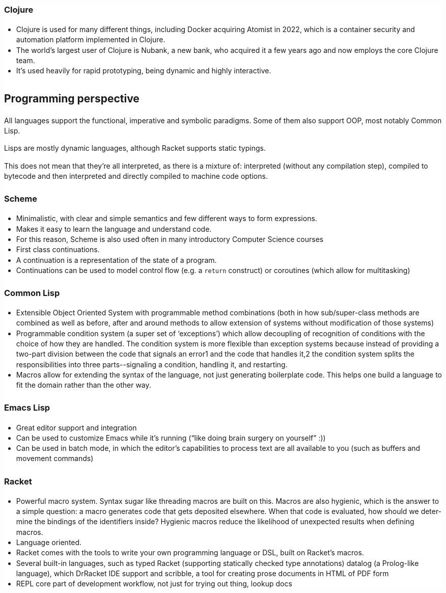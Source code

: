 ### Clojure
- Clojure is used for many different things, including Docker acquiring Atomist in 2022, which is a container security and automation platform implemented in Clojure.
- The world’s largest user of Clojure is Nubank, a new bank, who acquired it a few years ago and now employs the core Clojure team.
- It’s used heavily for rapid prototyping, being dynamic and highly interactive.

## Programming perspective
All languages support the functional, imperative and symbolic paradigms.
Some of them also support OOP, most notably Common Lisp.

Lisps are mostly dynamic languages, although Racket supports static typings.

This does not mean that they’re all interpreted, as there is a mixture of: interpreted (without any compilation step), compiled to bytecode and then interpreted and directly compiled to machine code options.

### Scheme
- Minimalistic, with clear and simple semantics and few different ways to form expressions.
- Makes it easy to learn the language and understand code.
- For this reason, Scheme is also used often in many introductory Computer Science courses
- First class continuations.
- A continuation is a representation of the state of a program.
- Continuations can be used to model control flow (e.g. a `return` construct) or coroutines (which allow for multitasking)

### Common Lisp
- Extensible Object Oriented System with programmable method combinations (both in how sub/super-class methods are combined as well as before, after and around methods to allow extension of systems without modification of those systems)
- Programmable condition system (a super set of ‘exceptions’) which allow decoupling of recognition of conditions with the choice of how they are handled. The condition system is more flexible than exception systems because instead of providing a two-part division between the code that signals an error1 and the code that handles it,2 the condition system splits the responsibilities into three parts--signaling a condition, handling it, and restarting.
- Macros allow for extending the syntax of the language, not just generating boilerplate code. This helps one build a language to fit the domain rather than the other way.

### Emacs Lisp
- Great editor support and integration
- Can be used to customize Emacs while it’s running (“like doing brain surgery on yourself” :))
- Can be used in batch mode, in which the editor’s capabilities to process text are all available to you (such as buffers and movement commands)

### Racket
- Powerful macro system. Syntax sugar like threading macros are built on this. Macros are also hygienic, which is the answer to a simple ques­tion: a macro gener­ates code that gets deposited else­where. When that code is eval­u­ated, how should we deter­mine the bind­ings of the iden­ti­fiers inside? Hygienic macros reduce the likelihood of unexpected results when defining macros.
- Language oriented.
- Racket comes with the tools to write your own programming language or DSL, built on Racket’s macros.
- Several built-in languages, such as typed Racket (supporting statically checked type annotations) datalog (a Prolog-like language), which DrRacket IDE support and scribble, a tool for creating prose documents in HTML of PDF form
- REPL core part of development workflow, not just for trying out thing, lookup docs
